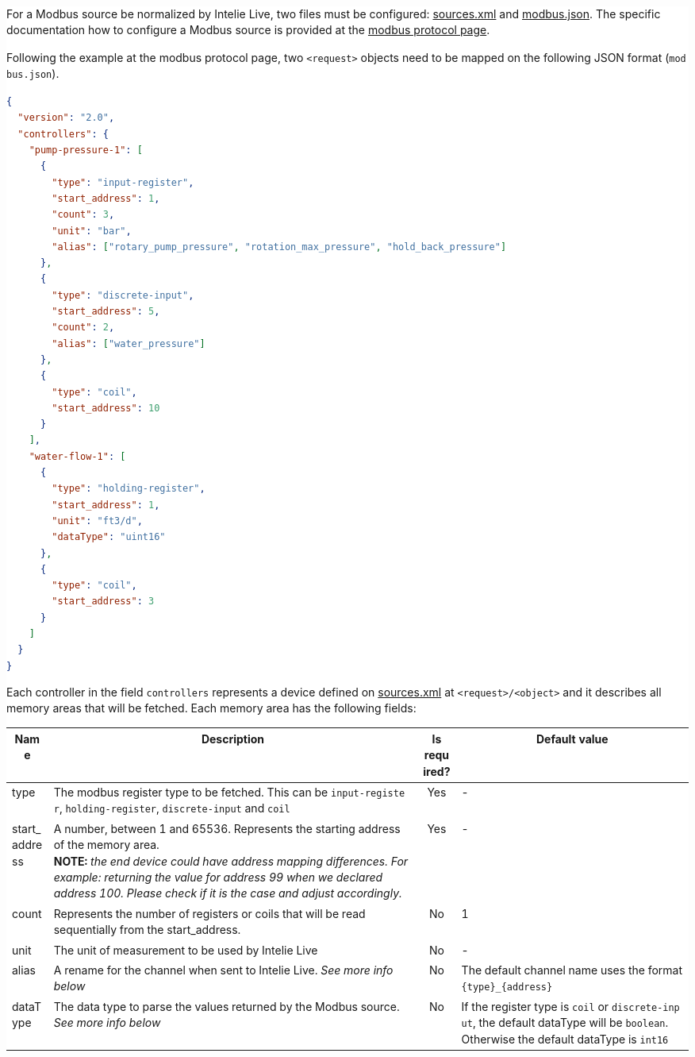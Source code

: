For a Modbus source be normalized by Intelie Live, two files must be configured: [sources.xml](./sources.xml.md) and [modbus.json](./modbus.json.md). The specific documentation how to configure a Modbus source is provided at the [modbus protocol page](./../protocols/modbus.md). 

Following the example at the modbus protocol page, two `<request>` objects need to be mapped on the following JSON format (`modbus.json`).

```json
{
  "version": "2.0",
  "controllers": {
    "pump-pressure-1": [
      {
        "type": "input-register",
        "start_address": 1,
        "count": 3,
        "unit": "bar",
        "alias": ["rotary_pump_pressure", "rotation_max_pressure", "hold_back_pressure"]
      },
      {
        "type": "discrete-input",
        "start_address": 5,
        "count": 2,
        "alias": ["water_pressure"]
      },
      {
        "type": "coil",
        "start_address": 10
      }
    ],
    "water-flow-1": [
      {
        "type": "holding-register",
        "start_address": 1,
        "unit": "ft3/d",
        "dataType": "uint16"
      },
      {
        "type": "coil",
        "start_address": 3
      }
    ]
  }
}
```

Each controller in the field `controllers` represents a device defined on [sources.xml](./sources.xml.md) at `<request>/<object>` and it describes all
memory areas that will be fetched. Each memory area has the following fields:

| Name          | Description                                                                                                                                                                                                                                                                                    | Is required? | Default value                                                                                                                         |
|---------------|------------------------------------------------------------------------------------------------------------------------------------------------------------------------------------------------------------------------------------------------------------------------------------------------|:------------:|---------------------------------------------------------------------------------------------------------------------------------------|
| type          | The modbus register type to be fetched. This can be `input-register`, `holding-register`, `discrete-input` and `coil`                                                                                                                                                                          |     Yes      | -                                                                                                                                     |   
| start_address | A number, between 1 and 65536. Represents the starting address of the memory area. <br> **NOTE:** *the end device could have address mapping differences. For example: returning the value for address 99 when we declared address 100. Please check if it is the case and adjust accordingly.* |     Yes      | -                                                                                                                                     |   
| count         | Represents the number of registers or coils that will be read sequentially from the start_address.                                                                                                                                                                                             |      No      | 1                                                                                                                                     |  
| unit          | The unit of measurement to be used by Intelie Live                                                                                                                                                                                                                                             |      No      | -                                                                                                                                     |
| alias         | A rename for the channel when sent to Intelie Live. *See more info below*                                                                                                                                                                                                                      |      No      | The default channel name uses the format `{type}_{address}`                                                                           |
| dataType      | The data type to parse the values returned by the Modbus source. *See more info below*                                                                                                                                                                                                         |      No      | If the register type is `coil` or `discrete-input`, the default dataType will be `boolean`. Otherwise the default dataType is `int16` |
